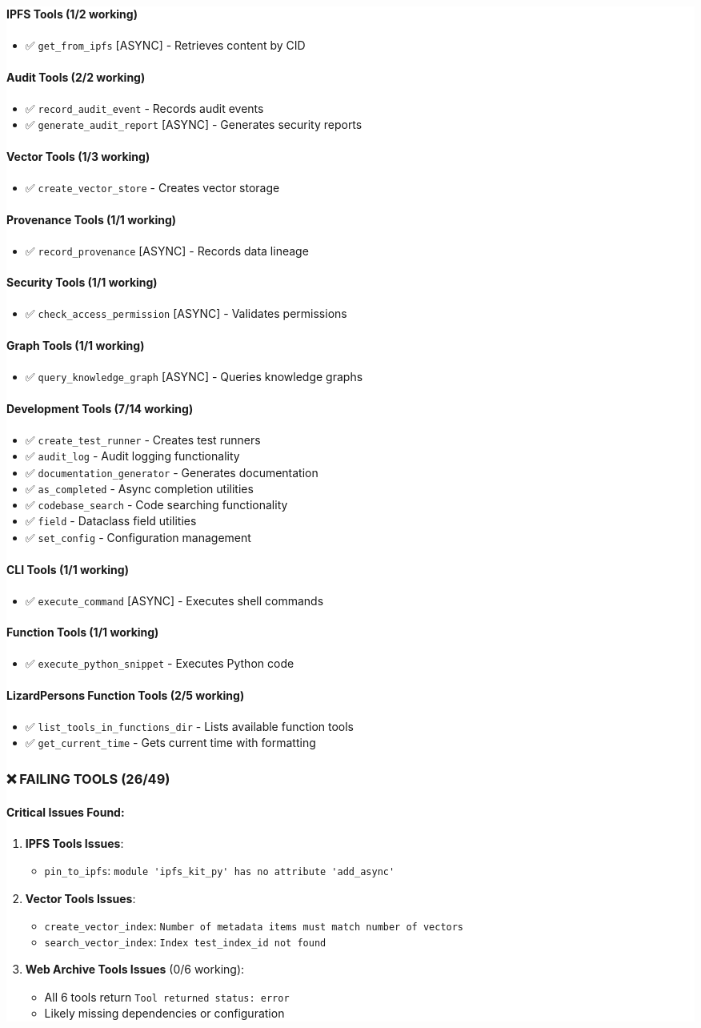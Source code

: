 #### IPFS Tools (1/2 working)  
- ✅ `get_from_ipfs` [ASYNC] - Retrieves content by CID

#### Audit Tools (2/2 working)
- ✅ `record_audit_event` - Records audit events
- ✅ `generate_audit_report` [ASYNC] - Generates security reports

#### Vector Tools (1/3 working)
- ✅ `create_vector_store` - Creates vector storage

#### Provenance Tools (1/1 working)
- ✅ `record_provenance` [ASYNC] - Records data lineage

#### Security Tools (1/1 working)
- ✅ `check_access_permission` [ASYNC] - Validates permissions

#### Graph Tools (1/1 working)
- ✅ `query_knowledge_graph` [ASYNC] - Queries knowledge graphs

#### Development Tools (7/14 working)
- ✅ `create_test_runner` - Creates test runners
- ✅ `audit_log` - Audit logging functionality
- ✅ `documentation_generator` - Generates documentation
- ✅ `as_completed` - Async completion utilities
- ✅ `codebase_search` - Code searching functionality
- ✅ `field` - Dataclass field utilities
- ✅ `set_config` - Configuration management

#### CLI Tools (1/1 working)
- ✅ `execute_command` [ASYNC] - Executes shell commands

#### Function Tools (1/1 working)
- ✅ `execute_python_snippet` - Executes Python code

#### LizardPersons Function Tools (2/5 working)
- ✅ `list_tools_in_functions_dir` - Lists available function tools
- ✅ `get_current_time` - Gets current time with formatting

### ❌ **FAILING TOOLS (26/49)**

#### Critical Issues Found:

1. **IPFS Tools Issues**:
   - `pin_to_ipfs`: `module 'ipfs_kit_py' has no attribute 'add_async'`

2. **Vector Tools Issues**:
   - `create_vector_index`: `Number of metadata items must match number of vectors`
   - `search_vector_index`: `Index test_index_id not found`

3. **Web Archive Tools Issues** (0/6 working):
   - All 6 tools return `Tool returned status: error`
   - Likely missing dependencies or configuration
